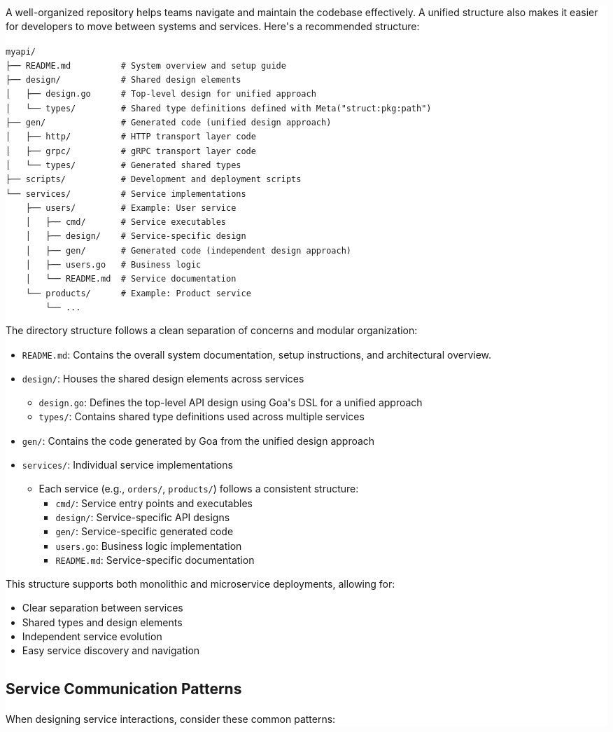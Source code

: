 A well-organized repository helps teams navigate and maintain the codebase
effectively. A unified structure also makes it easier for developers to move
between systems and services. Here's a recommended structure:

```
myapi/
├── README.md          # System overview and setup guide
├── design/            # Shared design elements
│   ├── design.go      # Top-level design for unified approach
│   └── types/         # Shared type definitions defined with Meta("struct:pkg:path")
├── gen/               # Generated code (unified design approach)
│   ├── http/          # HTTP transport layer code
│   ├── grpc/          # gRPC transport layer code
│   └── types/         # Generated shared types
├── scripts/           # Development and deployment scripts
└── services/          # Service implementations
    ├── users/         # Example: User service
    │   ├── cmd/       # Service executables
    │   ├── design/    # Service-specific design
    │   ├── gen/       # Generated code (independent design approach)
    │   ├── users.go   # Business logic
    │   └── README.md  # Service documentation
    └── products/      # Example: Product service
        └── ...
```

The directory structure follows a clean separation of concerns and modular organization:

- `README.md`: Contains the overall system documentation, setup instructions, and architectural overview.

- `design/`: Houses the shared design elements across services
  - `design.go`: Defines the top-level API design using Goa's DSL for a unified approach
  - `types/`: Contains shared type definitions used across multiple services

- `gen/`: Contains the code generated by Goa from the unified design approach

- `services/`: Individual service implementations
  - Each service (e.g., `orders/`, `products/`) follows a consistent structure:
    - `cmd/`: Service entry points and executables
    - `design/`: Service-specific API designs
    - `gen/`: Service-specific generated code
    - `users.go`: Business logic implementation
    - `README.md`: Service-specific documentation

This structure supports both monolithic and microservice deployments, allowing for:
- Clear separation between services
- Shared types and design elements
- Independent service evolution
- Easy service discovery and navigation

## Service Communication Patterns

When designing service interactions, consider these common patterns:
